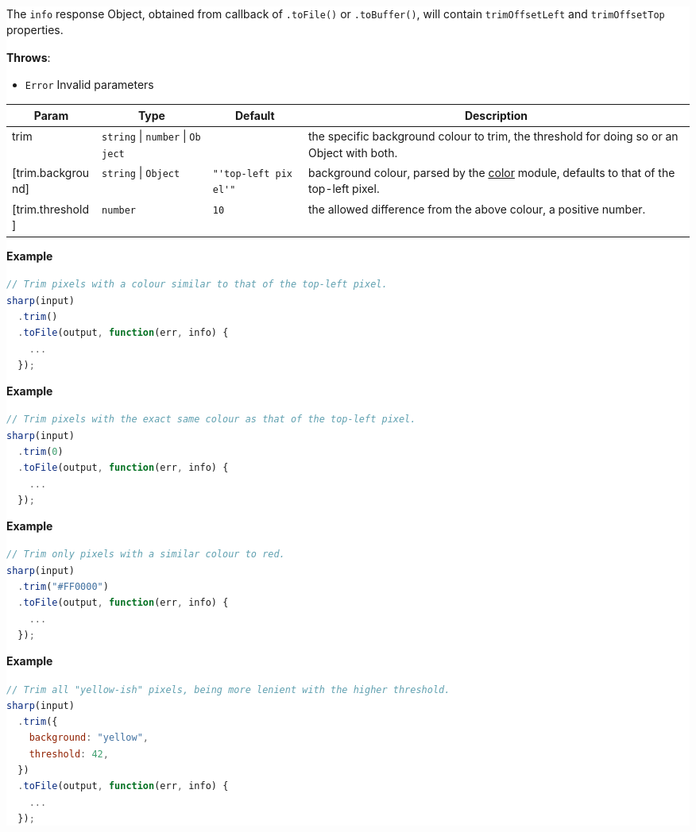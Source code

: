 The `info` response Object, obtained from callback of `.toFile()` or `.toBuffer()`,
will contain `trimOffsetLeft` and `trimOffsetTop` properties.


**Throws**:

- <code>Error</code> Invalid parameters


| Param | Type | Default | Description |
| --- | --- | --- | --- |
| trim | <code>string</code> \| <code>number</code> \| <code>Object</code> |  | the specific background colour to trim, the threshold for doing so or an Object with both. |
| [trim.background] | <code>string</code> \| <code>Object</code> | <code>&quot;&#x27;top-left pixel&#x27;&quot;</code> | background colour, parsed by the [color](https://www.npmjs.org/package/color) module, defaults to that of the top-left pixel. |
| [trim.threshold] | <code>number</code> | <code>10</code> | the allowed difference from the above colour, a positive number. |

**Example**  
```js
// Trim pixels with a colour similar to that of the top-left pixel.
sharp(input)
  .trim()
  .toFile(output, function(err, info) {
    ...
  });
```
**Example**  
```js
// Trim pixels with the exact same colour as that of the top-left pixel.
sharp(input)
  .trim(0)
  .toFile(output, function(err, info) {
    ...
  });
```
**Example**  
```js
// Trim only pixels with a similar colour to red.
sharp(input)
  .trim("#FF0000")
  .toFile(output, function(err, info) {
    ...
  });
```
**Example**  
```js
// Trim all "yellow-ish" pixels, being more lenient with the higher threshold.
sharp(input)
  .trim({
    background: "yellow",
    threshold: 42,
  })
  .toFile(output, function(err, info) {
    ...
  });
```